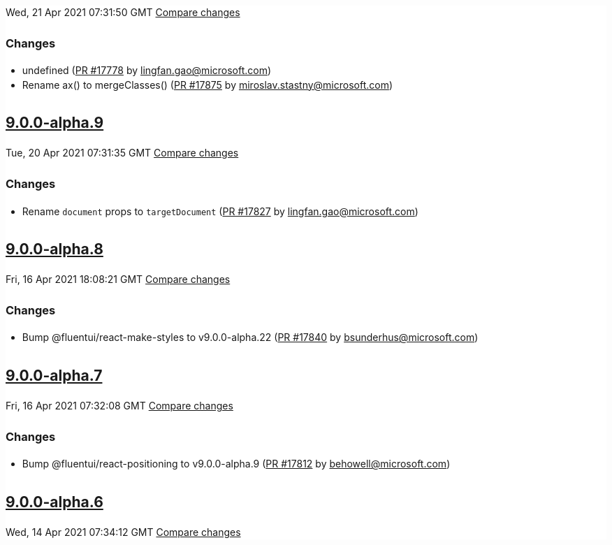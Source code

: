 Wed, 21 Apr 2021 07:31:50 GMT 
[Compare changes](https://github.com/microsoft/fluentui/compare/@fluentui/react-menu_v9.0.0-alpha.9..@fluentui/react-menu_v9.0.0-alpha.10)

### Changes

- undefined ([PR #17778](https://github.com/microsoft/fluentui/pull/17778) by lingfan.gao@microsoft.com)
- Rename ax() to mergeClasses() ([PR #17875](https://github.com/microsoft/fluentui/pull/17875) by miroslav.stastny@microsoft.com)

## [9.0.0-alpha.9](https://github.com/microsoft/fluentui/tree/@fluentui/react-menu_v9.0.0-alpha.9)

Tue, 20 Apr 2021 07:31:35 GMT 
[Compare changes](https://github.com/microsoft/fluentui/compare/@fluentui/react-menu_v9.0.0-alpha.8..@fluentui/react-menu_v9.0.0-alpha.9)

### Changes

- Rename `document` props to `targetDocument` ([PR #17827](https://github.com/microsoft/fluentui/pull/17827) by lingfan.gao@microsoft.com)

## [9.0.0-alpha.8](https://github.com/microsoft/fluentui/tree/@fluentui/react-menu_v9.0.0-alpha.8)

Fri, 16 Apr 2021 18:08:21 GMT 
[Compare changes](https://github.com/microsoft/fluentui/compare/@fluentui/react-menu_v9.0.0-alpha.7..@fluentui/react-menu_v9.0.0-alpha.8)

### Changes

- Bump @fluentui/react-make-styles to v9.0.0-alpha.22 ([PR #17840](https://github.com/microsoft/fluentui/pull/17840) by bsunderhus@microsoft.com)

## [9.0.0-alpha.7](https://github.com/microsoft/fluentui/tree/@fluentui/react-menu_v9.0.0-alpha.7)

Fri, 16 Apr 2021 07:32:08 GMT 
[Compare changes](https://github.com/microsoft/fluentui/compare/@fluentui/react-menu_v9.0.0-alpha.6..@fluentui/react-menu_v9.0.0-alpha.7)

### Changes

- Bump @fluentui/react-positioning to v9.0.0-alpha.9 ([PR #17812](https://github.com/microsoft/fluentui/pull/17812) by behowell@microsoft.com)

## [9.0.0-alpha.6](https://github.com/microsoft/fluentui/tree/@fluentui/react-menu_v9.0.0-alpha.6)

Wed, 14 Apr 2021 07:34:12 GMT 
[Compare changes](https://github.com/microsoft/fluentui/compare/@fluentui/react-menu_v9.0.0-alpha.5..@fluentui/react-menu_v9.0.0-alpha.6)
